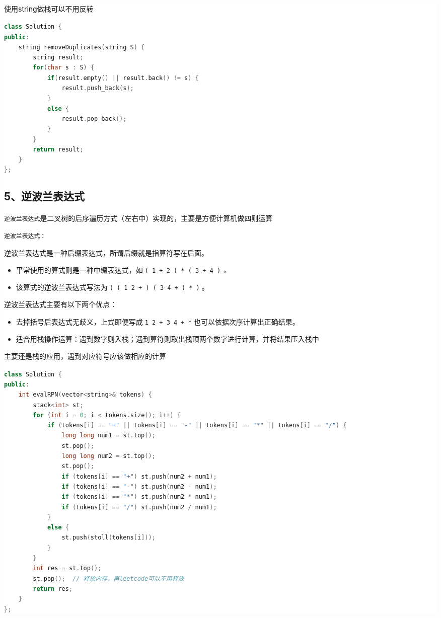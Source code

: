 使用string做栈可以不用反转

```c++
class Solution {
public:
    string removeDuplicates(string S) {
        string result;
        for(char s : S) {
            if(result.empty() || result.back() != s) {
                result.push_back(s);
            }
            else {
                result.pop_back();
            }
        }
        return result;
    }
};
```

## 5、逆波兰表达式

`逆波兰表达式`是二叉树的后序遍历方式（左右中）实现的，主要是方便计算机做四则运算

`逆波兰表达式：`

逆波兰表达式是一种后缀表达式，所谓后缀就是指算符写在后面。

- 平常使用的算式则是一种中缀表达式，如 `( 1 + 2 ) * ( 3 + 4 ) 。`

- 该算式的逆波兰表达式写法为 `( ( 1 2 + ) ( 3 4 + ) * )` 。

逆波兰表达式主要有以下两个优点：

- 去掉括号后表达式无歧义，上式即便写成 `1 2 + 3 4 + *` 也可以依据次序计算出正确结果。

- 适合用栈操作运算：遇到数字则入栈；遇到算符则取出栈顶两个数字进行计算，并将结果压入栈中

主要还是栈的应用，遇到对应符号应该做相应的计算

```c++
class Solution {
public:
    int evalRPN(vector<string>& tokens) {
        stack<int> st;
        for (int i = 0; i < tokens.size(); i++) {
            if (tokens[i] == "+" || tokens[i] == "-" || tokens[i] == "*" || tokens[i] == "/") {
                long long num1 = st.top();
                st.pop();
                long long num2 = st.top();
                st.pop();
                if (tokens[i] == "+") st.push(num2 + num1);
                if (tokens[i] == "-") st.push(num2 - num1);
                if (tokens[i] == "*") st.push(num2 * num1);
                if (tokens[i] == "/") st.push(num2 / num1);
            }
            else {
                st.push(stoll(tokens[i]));
            }
        }
        int res = st.top();
        st.pop();  // 释放内存，再leetcode可以不用释放
        return res;
    }
};
```
